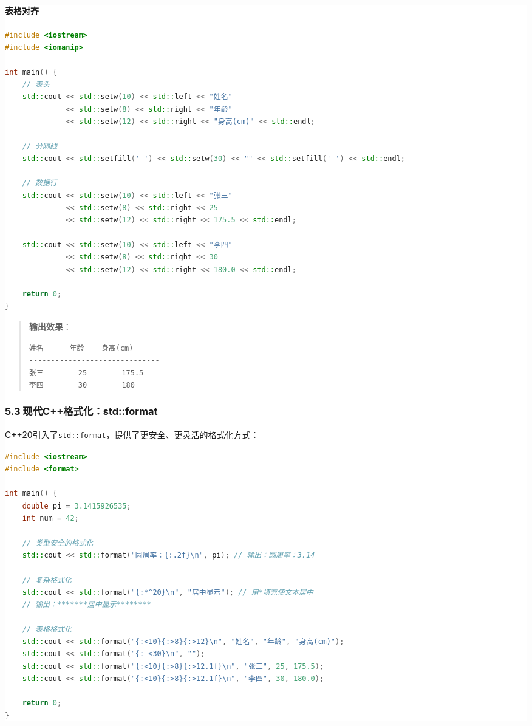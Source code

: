 #### 表格对齐

```cpp
#include <iostream>
#include <iomanip>

int main() {
    // 表头
    std::cout << std::setw(10) << std::left << "姓名"
              << std::setw(8) << std::right << "年龄"
              << std::setw(12) << std::right << "身高(cm)" << std::endl;
    
    // 分隔线
    std::cout << std::setfill('-') << std::setw(30) << "" << std::setfill(' ') << std::endl;
    
    // 数据行
    std::cout << std::setw(10) << std::left << "张三"
              << std::setw(8) << std::right << 25
              << std::setw(12) << std::right << 175.5 << std::endl;
    
    std::cout << std::setw(10) << std::left << "李四"
              << std::setw(8) << std::right << 30
              << std::setw(12) << std::right << 180.0 << std::endl;
    
    return 0;
}
```

> **输出效果**：
>
> ```
> 姓名      年龄    身高(cm)
> ------------------------------
> 张三        25        175.5
> 李四        30        180
> ```

### 5.3 现代C++格式化：std::format

C++20引入了`std::format`，提供了更安全、更灵活的格式化方式：

```cpp
#include <iostream>
#include <format>

int main() {
    double pi = 3.1415926535;
    int num = 42;
    
    // 类型安全的格式化
    std::cout << std::format("圆周率：{:.2f}\n", pi); // 输出：圆周率：3.14
    
    // 复杂格式化
    std::cout << std::format("{:*^20}\n", "居中显示"); // 用*填充使文本居中
    // 输出：*******居中显示********
    
    // 表格格式化
    std::cout << std::format("{:<10}{:>8}{:>12}\n", "姓名", "年龄", "身高(cm)");
    std::cout << std::format("{:-<30}\n", "");
    std::cout << std::format("{:<10}{:>8}{:>12.1f}\n", "张三", 25, 175.5);
    std::cout << std::format("{:<10}{:>8}{:>12.1f}\n", "李四", 30, 180.0);
    
    return 0;
}
```
